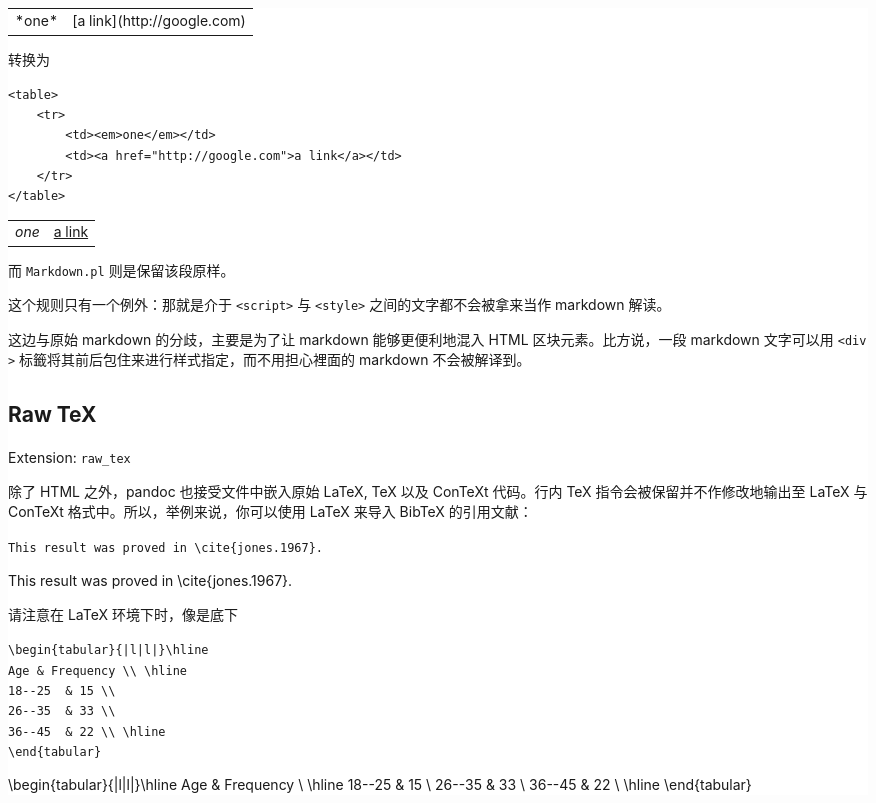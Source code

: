 <table>
    <tr>
        <td>*one*</td>
        <td>[a link](http://google.com)</td>
    </tr>
</table>

转换为

    <table>
        <tr>
            <td><em>one</em></td>
            <td><a href="http://google.com">a link</a></td>
        </tr>
    </table>

<table>
    <tr>
        <td><em>one</em></td>
        <td><a href="http://google.com">a link</a></td>
    </tr>
</table>

而 `Markdown.pl` 则是保留该段原样。

这个规则只有一个例外：那就是介于 `<script>` 与 `<style>` 之间的文字都不会被拿来当作 markdown 解读。

这边与原始 markdown 的分歧，主要是为了让 markdown 能够更便利地混入 HTML 区块元素。比方说，一段 markdown 文字可以用 `<div>` 标籤将其前后包住来进行样式指定，而不用担心裡面的 markdown 不会被解译到。

Raw TeX
-------

Extension: `raw_tex`

除了 HTML 之外，pandoc 也接受文件中嵌入原始 LaTeX, TeX 以及 ConTeXt 代码。行内 TeX 指令会被保留并不作修改地输出至 LaTeX 与 ConTeXt 格式中。所以，举例来说，你可以使用 LaTeX 来导入 BibTeX 的引用文献：

    This result was proved in \cite{jones.1967}.

This result was proved in \cite{jones.1967}.

请注意在 LaTeX 环境下时，像是底下

    \begin{tabular}{|l|l|}\hline
    Age & Frequency \\ \hline
    18--25  & 15 \\
    26--35  & 33 \\
    36--45  & 22 \\ \hline
    \end{tabular}

\begin{tabular}{|l|l|}\hline
Age & Frequency \\ \hline
18--25  & 15 \\
26--35  & 33 \\
36--45  & 22 \\ \hline
\end{tabular}
